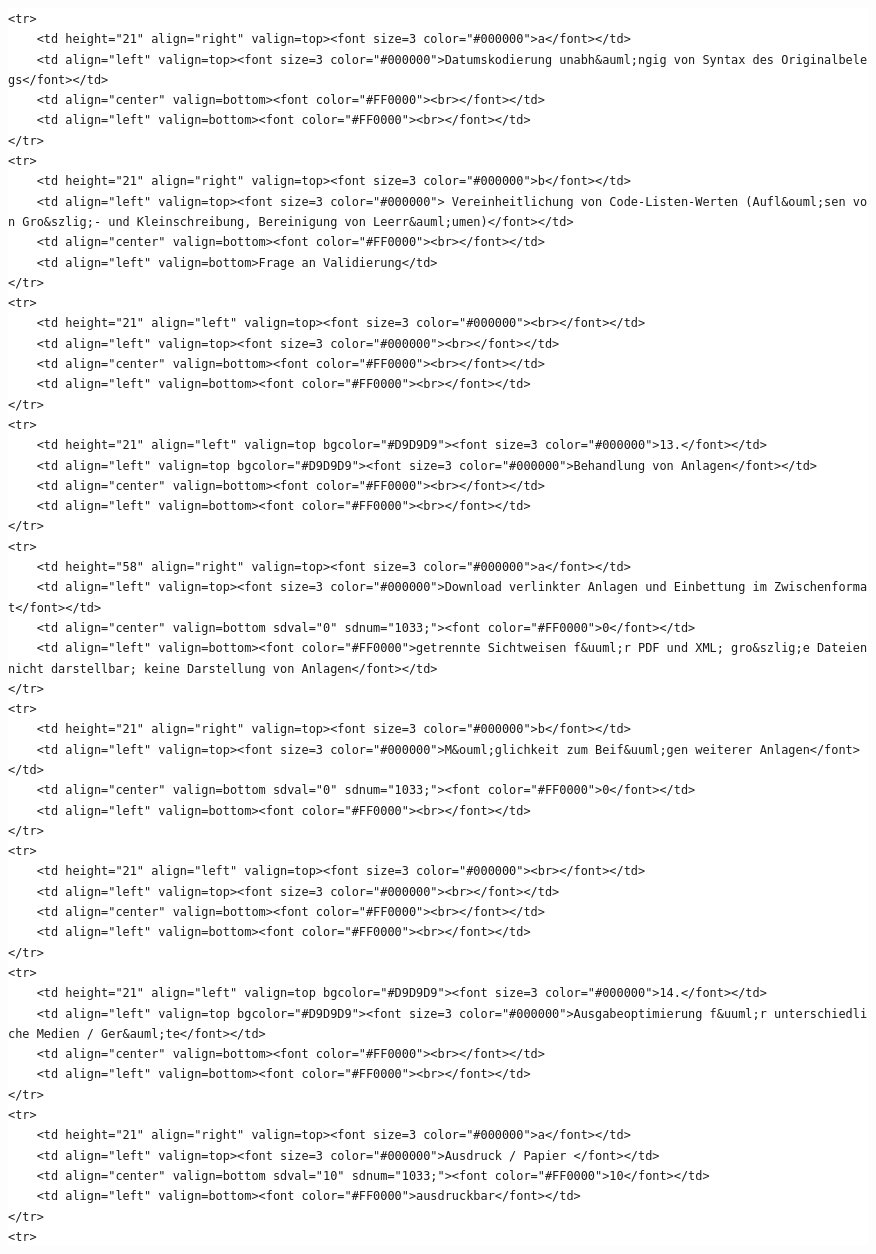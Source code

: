 	<tr>
		<td height="21" align="right" valign=top><font size=3 color="#000000">a</font></td>
		<td align="left" valign=top><font size=3 color="#000000">Datumskodierung unabh&auml;ngig von Syntax des Originalbelegs</font></td>
		<td align="center" valign=bottom><font color="#FF0000"><br></font></td>
		<td align="left" valign=bottom><font color="#FF0000"><br></font></td>
	</tr>
	<tr>
		<td height="21" align="right" valign=top><font size=3 color="#000000">b</font></td>
		<td align="left" valign=top><font size=3 color="#000000"> Vereinheitlichung von Code-Listen-Werten (Aufl&ouml;sen von Gro&szlig;- und Kleinschreibung, Bereinigung von Leerr&auml;umen)</font></td>
		<td align="center" valign=bottom><font color="#FF0000"><br></font></td>
		<td align="left" valign=bottom>Frage an Validierung</td>
	</tr>
	<tr>
		<td height="21" align="left" valign=top><font size=3 color="#000000"><br></font></td>
		<td align="left" valign=top><font size=3 color="#000000"><br></font></td>
		<td align="center" valign=bottom><font color="#FF0000"><br></font></td>
		<td align="left" valign=bottom><font color="#FF0000"><br></font></td>
	</tr>
	<tr>
		<td height="21" align="left" valign=top bgcolor="#D9D9D9"><font size=3 color="#000000">13.</font></td>
		<td align="left" valign=top bgcolor="#D9D9D9"><font size=3 color="#000000">Behandlung von Anlagen</font></td>
		<td align="center" valign=bottom><font color="#FF0000"><br></font></td>
		<td align="left" valign=bottom><font color="#FF0000"><br></font></td>
	</tr>
	<tr>
		<td height="58" align="right" valign=top><font size=3 color="#000000">a</font></td>
		<td align="left" valign=top><font size=3 color="#000000">Download verlinkter Anlagen und Einbettung im Zwischenformat</font></td>
		<td align="center" valign=bottom sdval="0" sdnum="1033;"><font color="#FF0000">0</font></td>
		<td align="left" valign=bottom><font color="#FF0000">getrennte Sichtweisen f&uuml;r PDF und XML; gro&szlig;e Dateien nicht darstellbar; keine Darstellung von Anlagen</font></td>
	</tr>
	<tr>
		<td height="21" align="right" valign=top><font size=3 color="#000000">b</font></td>
		<td align="left" valign=top><font size=3 color="#000000">M&ouml;glichkeit zum Beif&uuml;gen weiterer Anlagen</font></td>
		<td align="center" valign=bottom sdval="0" sdnum="1033;"><font color="#FF0000">0</font></td>
		<td align="left" valign=bottom><font color="#FF0000"><br></font></td>
	</tr>
	<tr>
		<td height="21" align="left" valign=top><font size=3 color="#000000"><br></font></td>
		<td align="left" valign=top><font size=3 color="#000000"><br></font></td>
		<td align="center" valign=bottom><font color="#FF0000"><br></font></td>
		<td align="left" valign=bottom><font color="#FF0000"><br></font></td>
	</tr>
	<tr>
		<td height="21" align="left" valign=top bgcolor="#D9D9D9"><font size=3 color="#000000">14.</font></td>
		<td align="left" valign=top bgcolor="#D9D9D9"><font size=3 color="#000000">Ausgabeoptimierung f&uuml;r unterschiedliche Medien / Ger&auml;te</font></td>
		<td align="center" valign=bottom><font color="#FF0000"><br></font></td>
		<td align="left" valign=bottom><font color="#FF0000"><br></font></td>
	</tr>
	<tr>
		<td height="21" align="right" valign=top><font size=3 color="#000000">a</font></td>
		<td align="left" valign=top><font size=3 color="#000000">Ausdruck / Papier </font></td>
		<td align="center" valign=bottom sdval="10" sdnum="1033;"><font color="#FF0000">10</font></td>
		<td align="left" valign=bottom><font color="#FF0000">ausdruckbar</font></td>
	</tr>
	<tr>